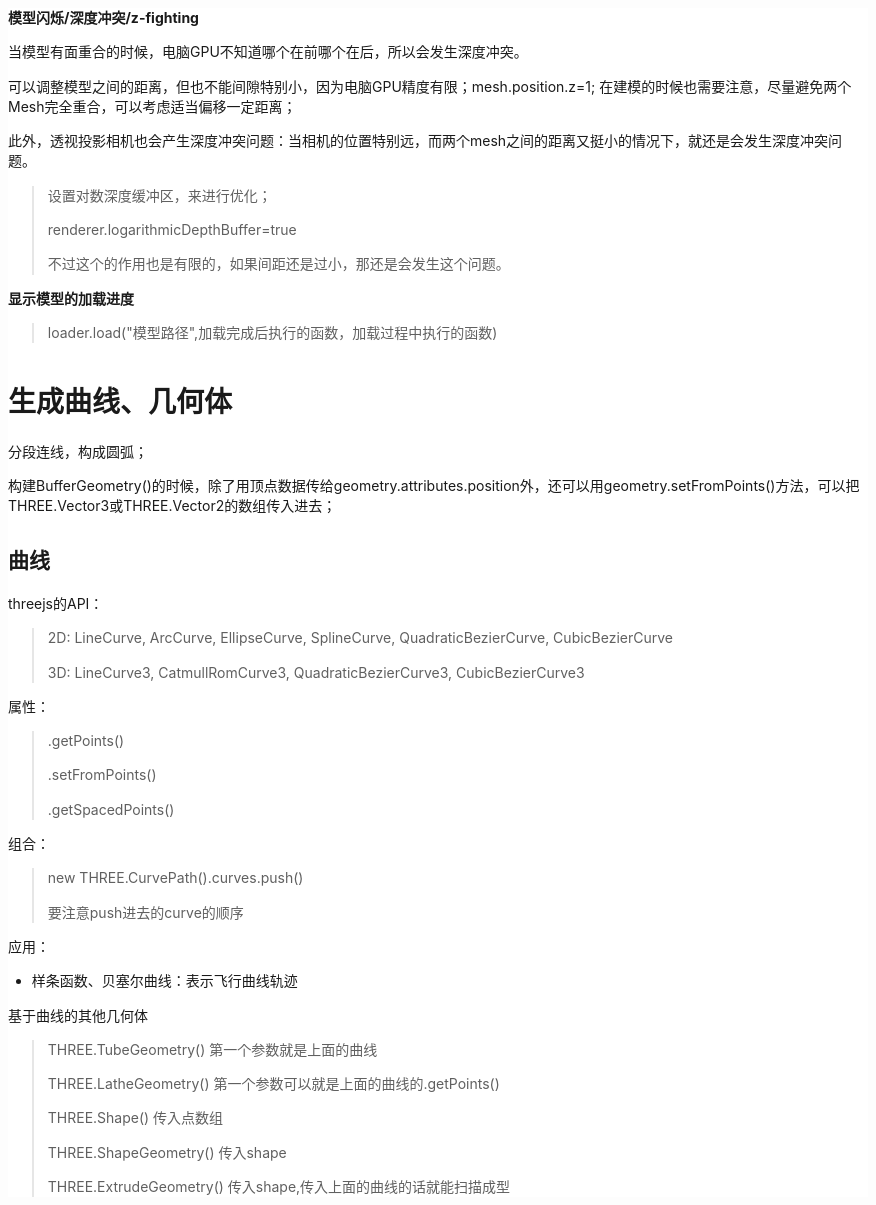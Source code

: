**模型闪烁/深度冲突/z-fighting**

当模型有面重合的时候，电脑GPU不知道哪个在前哪个在后，所以会发生深度冲突。

可以调整模型之间的距离，但也不能间隙特别小，因为电脑GPU精度有限；mesh.position.z=1; 在建模的时候也需要注意，尽量避免两个Mesh完全重合，可以考虑适当偏移一定距离；

此外，透视投影相机也会产生深度冲突问题：当相机的位置特别远，而两个mesh之间的距离又挺小的情况下，就还是会发生深度冲突问题。

> 设置对数深度缓冲区，来进行优化；
>
> renderer.logarithmicDepthBuffer=true
>
> 不过这个的作用也是有限的，如果间距还是过小，那还是会发生这个问题。

**显示模型的加载进度**

> loader.load("模型路径",加载完成后执行的函数，加载过程中执行的函数)

# 生成曲线、几何体

分段连线，构成圆弧；

构建BufferGeometry()的时候，除了用顶点数据传给geometry.attributes.position外，还可以用geometry.setFromPoints()方法，可以把THREE.Vector3或THREE.Vector2的数组传入进去；

## 曲线

threejs的API：

> 2D: LineCurve, ArcCurve, EllipseCurve, SplineCurve, QuadraticBezierCurve, CubicBezierCurve
>
> 3D: LineCurve3, CatmullRomCurve3, QuadraticBezierCurve3, CubicBezierCurve3

属性：

> .getPoints()
>
> .setFromPoints()
>
> .getSpacedPoints()

组合：

> new THREE.CurvePath().curves.push()
>
> 要注意push进去的curve的顺序

应用：

* 样条函数、贝塞尔曲线：表示飞行曲线轨迹

基于曲线的其他几何体

> THREE.TubeGeometry() 第一个参数就是上面的曲线
>
> THREE.LatheGeometry() 第一个参数可以就是上面的曲线的.getPoints()
>
> THREE.Shape() 传入点数组
>
> THREE.ShapeGeometry() 传入shape
>
> THREE.ExtrudeGeometry() 传入shape,传入上面的曲线的话就能扫描成型
